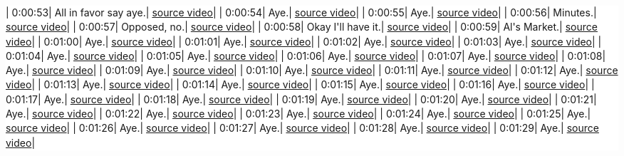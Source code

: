 | 0:00:53| All in favor say aye.| [source video](https://archive.org/details/beerbrd080325?start=53)|
| 0:00:54| Aye.| [source video](https://archive.org/details/beerbrd080325?start=54)|
| 0:00:55| Aye.| [source video](https://archive.org/details/beerbrd080325?start=55)|
| 0:00:56| Minutes.| [source video](https://archive.org/details/beerbrd080325?start=56)|
| 0:00:57| Opposed, no.| [source video](https://archive.org/details/beerbrd080325?start=57)|
| 0:00:58| Okay I'll have it.| [source video](https://archive.org/details/beerbrd080325?start=58)|
| 0:00:59| Al's Market.| [source video](https://archive.org/details/beerbrd080325?start=59)|
| 0:01:00| Aye.| [source video](https://archive.org/details/beerbrd080325?start=60)|
| 0:01:01| Aye.| [source video](https://archive.org/details/beerbrd080325?start=61)|
| 0:01:02| Aye.| [source video](https://archive.org/details/beerbrd080325?start=62)|
| 0:01:03| Aye.| [source video](https://archive.org/details/beerbrd080325?start=63)|
| 0:01:04| Aye.| [source video](https://archive.org/details/beerbrd080325?start=64)|
| 0:01:05| Aye.| [source video](https://archive.org/details/beerbrd080325?start=65)|
| 0:01:06| Aye.| [source video](https://archive.org/details/beerbrd080325?start=66)|
| 0:01:07| Aye.| [source video](https://archive.org/details/beerbrd080325?start=67)|
| 0:01:08| Aye.| [source video](https://archive.org/details/beerbrd080325?start=68)|
| 0:01:09| Aye.| [source video](https://archive.org/details/beerbrd080325?start=69)|
| 0:01:10| Aye.| [source video](https://archive.org/details/beerbrd080325?start=70)|
| 0:01:11| Aye.| [source video](https://archive.org/details/beerbrd080325?start=71)|
| 0:01:12| Aye.| [source video](https://archive.org/details/beerbrd080325?start=72)|
| 0:01:13| Aye.| [source video](https://archive.org/details/beerbrd080325?start=73)|
| 0:01:14| Aye.| [source video](https://archive.org/details/beerbrd080325?start=74)|
| 0:01:15| Aye.| [source video](https://archive.org/details/beerbrd080325?start=75)|
| 0:01:16| Aye.| [source video](https://archive.org/details/beerbrd080325?start=76)|
| 0:01:17| Aye.| [source video](https://archive.org/details/beerbrd080325?start=77)|
| 0:01:18| Aye.| [source video](https://archive.org/details/beerbrd080325?start=78)|
| 0:01:19| Aye.| [source video](https://archive.org/details/beerbrd080325?start=79)|
| 0:01:20| Aye.| [source video](https://archive.org/details/beerbrd080325?start=80)|
| 0:01:21| Aye.| [source video](https://archive.org/details/beerbrd080325?start=81)|
| 0:01:22| Aye.| [source video](https://archive.org/details/beerbrd080325?start=82)|
| 0:01:23| Aye.| [source video](https://archive.org/details/beerbrd080325?start=83)|
| 0:01:24| Aye.| [source video](https://archive.org/details/beerbrd080325?start=84)|
| 0:01:25| Aye.| [source video](https://archive.org/details/beerbrd080325?start=85)|
| 0:01:26| Aye.| [source video](https://archive.org/details/beerbrd080325?start=86)|
| 0:01:27| Aye.| [source video](https://archive.org/details/beerbrd080325?start=87)|
| 0:01:28| Aye.| [source video](https://archive.org/details/beerbrd080325?start=88)|
| 0:01:29| Aye.| [source video](https://archive.org/details/beerbrd080325?start=89)|